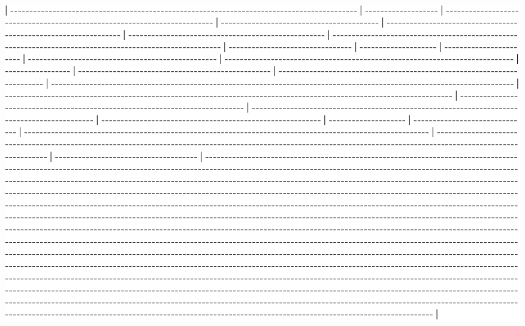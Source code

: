 | ------------------------------------------------------------------------------------------ | ------------------- | ------------------------------------------------------------------------- | ----------------------------------------- | ---------------------------------------------------------------- | --------------------------------------------------- | -------------------------------------------------------------------------------------------------------- | -------------------------------- | -------------------- | ----------------------- | ------------------------------------------------- | --------------------------------------------------------------------------- | ----------------- | -------------------------------------------------- | ------------------------------------------------------------------------ | ------------------------------------------------------------------------------------------------------------------------ | -------------------------------------------------------------------------------------------------------------------- | ----------------------------------------------------------------------------- | -------------------------------------------------------------------------------------------- | --------------------------------------------------------- | -------------------- | ------------------------------ | --------------------------------------------------------------------------------------------------------- | --------------------------------------------------------------------------------------------------------------------------------------------------------------------- | ------------------------------------- | ------------------------------------------------------------------------------------------------------------------------------------------------------------------------------------------------------------------------------------------------------------------------------------------------------------------------------------------------------------------------------------------------------------------------------------------------------------------------------------------------------------------------------------------------------------------------------------------------------------------------------------------------------------------------------------------------------------------------------------------------------------------------------------------------------------------------------------------------------------------------------------------------------------------------------------------------------------------------------------------------------------------------------------------------------------------------------------------------------------------------------------------------------------------------------------------------------------------------------------------------------------------------------------------------------------------------------------------------------------------------------------------------------------------------------------------------------------------------------------------------------------------------------------------------------------------------------------------------------------------------------------------------------------------------------------------------------------------------------------------------------------------------------------------------------------------------------------------------------------ |